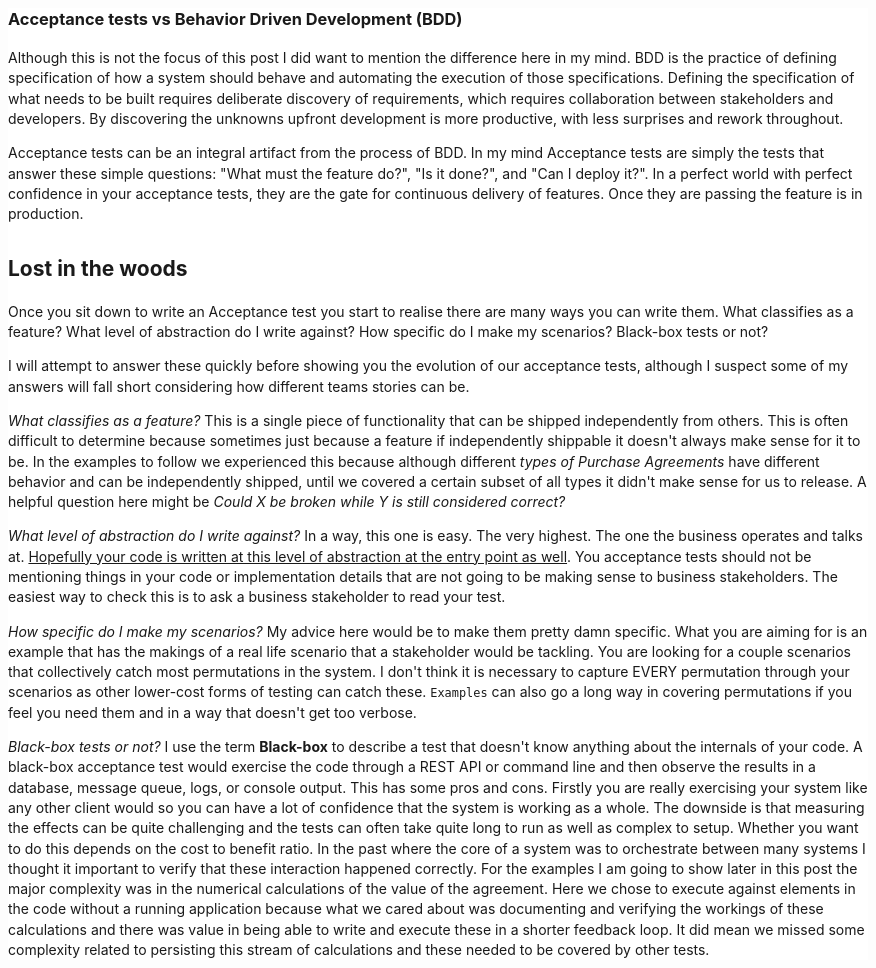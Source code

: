 ### Acceptance tests vs Behavior Driven Development (BDD)

Although this is not the focus of this post I did want to mention the difference here in my mind. BDD is the practice of defining specification of how a system should behave and automating the execution of those specifications. Defining the specification of what needs to be built requires deliberate discovery of requirements, which requires collaboration between stakeholders and developers. By discovering the unknowns upfront development is more productive, with less surprises and rework throughout.

Acceptance tests can be an integral artifact from the process of BDD. In my mind Acceptance tests are simply the tests that answer these simple questions: "What must the feature do?", "Is it done?", and "Can I deploy it?". In a perfect world with perfect confidence in your acceptance tests, they are the gate for continuous delivery of features. Once they are passing the feature is in production.

## Lost in the woods

Once you sit down to write an Acceptance test you start to realise there are many ways you can write them. What classifies as a feature? What level of abstraction do I write against? How specific do I make my scenarios? Black-box tests or not?

I will attempt to answer these quickly before showing you the evolution of our acceptance tests, although I suspect some of my answers will fall short considering how different teams stories can be.

*What classifies as a feature?* This is a single piece of functionality that can be shipped independently from others. This is often difficult to determine because sometimes just because a feature if independently shippable it doesn't always make sense for it to be. In the examples to follow we experienced this because although different *types of Purchase Agreements* have different behavior and can be independently shipped, until we covered a certain subset of all types it didn't make sense for us to release. A helpful question here might be *Could X be broken while Y is still considered correct?*

*What level of abstraction do I write against?* In a way, this one is easy. The very highest. The one the business operates and talks at. [Hopefully your code is written at this level of abstraction at the entry point as well](http://devonburriss.me/managing-code-complexity/). You acceptance tests should not be mentioning things in your code or implementation details that are not going to be making sense to business stakeholders. The easiest way to check this is to ask a business stakeholder to read your test.

*How specific do I make my scenarios?* My advice here would be to make them pretty damn specific. What you are aiming for is an example that has the makings of a real life scenario that a stakeholder would be tackling. You are looking for a couple scenarios that collectively catch most permutations in the system. I don't think it is necessary to capture EVERY permutation through your scenarios as other lower-cost forms of testing can catch these. `Examples` can also go a long way in covering permutations if you feel you need them and in a way that doesn't get too verbose.

*Black-box tests or not?* I use the term **Black-box** to describe a test that doesn't know anything about the internals of your code. A black-box acceptance test would exercise the code through a REST API or command line and then observe the results in a database, message queue, logs, or console output. This has some pros and cons. Firstly you are really exercising your system like any other client would so you can have a lot of confidence that the system is working as a whole. The downside is that measuring the effects can be quite challenging and the tests can often take quite long to run as well as complex to setup. Whether you want to do this depends on the cost to benefit ratio. In the past where the core of a system was to orchestrate between many systems I thought it important to verify that these interaction happened correctly. For the examples I am going to show later in this post the major complexity was in the numerical calculations of the value of the agreement. Here we chose to execute against elements in the code without a running application because what we cared about was documenting and verifying the workings of these calculations and there was value in being able to write and execute these in a shorter feedback loop. It did mean we missed some complexity related to persisting this stream of calculations and these needed to be covered by other tests.
